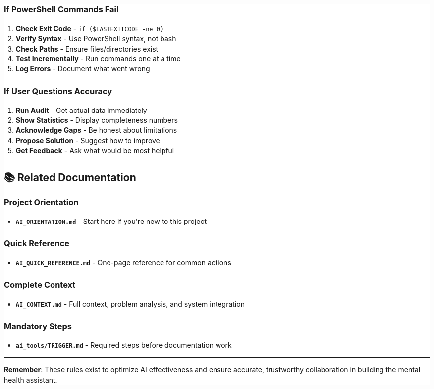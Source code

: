 ### **If PowerShell Commands Fail**
1. **Check Exit Code** - `if ($LASTEXITCODE -ne 0)`
2. **Verify Syntax** - Use PowerShell syntax, not bash
3. **Check Paths** - Ensure files/directories exist
4. **Test Incrementally** - Run commands one at a time
5. **Log Errors** - Document what went wrong

### **If User Questions Accuracy**
1. **Run Audit** - Get actual data immediately
2. **Show Statistics** - Display completeness numbers
3. **Acknowledge Gaps** - Be honest about limitations
4. **Propose Solution** - Suggest how to improve
5. **Get Feedback** - Ask what would be most helpful

## 📚 **Related Documentation**

### **Project Orientation**
- **`AI_ORIENTATION.md`** - Start here if you're new to this project

### **Quick Reference**
- **`AI_QUICK_REFERENCE.md`** - One-page reference for common actions

### **Complete Context**
- **`AI_CONTEXT.md`** - Full context, problem analysis, and system integration

### **Mandatory Steps**
- **`ai_tools/TRIGGER.md`** - Required steps before documentation work

---

**Remember**: These rules exist to optimize AI effectiveness and ensure accurate, trustworthy collaboration in building the mental health assistant. 